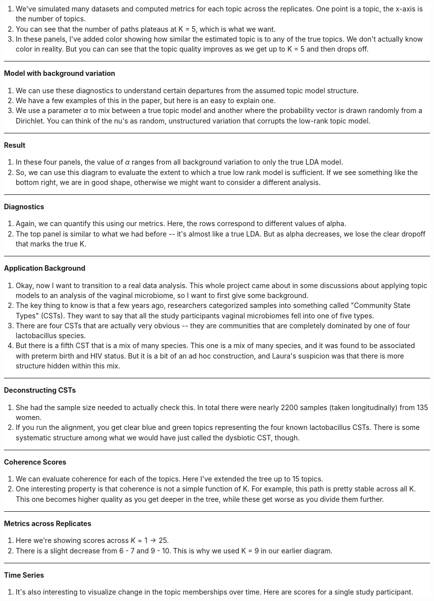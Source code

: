1. We've simulated many datasets and computed metrics for each topic across the replicates. One point is a topic, the x-axis is the number of topics.
2. You can see that the number of paths plateaus at K = 5, which is what we want.
3. In these panels, I've added color showing how similar the estimated topic is to any of the true topics. We don't actually know color in reality. But you can can see that the topic quality improves as we get up to K = 5 and then drops off.
---- 
**Model with background variation**
1. We can use these diagnostics to understand certain departures from the assumed topic model structure.
2. We have a few examples of this in the paper, but here is an easy to explain one.
3. We use a parameter $\alpha$ to mix between a true topic model and another where the probability vector is drawn randomly from a Dirichlet. You can think of the nu's as random, unstructured variation that corrupts the low-rank topic model.
---- 
**Result**
1. In these four panels, the value of $\alpha$ ranges from all background variation to only the true LDA model.
2. So, we can use this diagram to evaluate the extent to which a true low rank model is sufficient. If we see something like the bottom right, we are in good shape, otherwise we might want to consider a different analysis.
---- 
**Diagnostics**
1. Again, we can quantify this using our metrics. Here, the rows correspond to different values of alpha.
2. The top panel is similar to what we had before -- it's almost like a true LDA. But as alpha decreases, we lose the clear dropoff that marks the true K.
---- 
**Application Background**
1. Okay, now I want to transition to a real data analysis. This whole project came about in some discussions about applying topic models to an analysis of the vaginal microbiome, so I want to first give some background.
2. The key thing to know is that a few years ago, researchers categorized samples into something called "Community State Types" (CSTs). They want to say that all the study participants vaginal microbiomes fell into one of five types.
3. There are four CSTs that are actually very obvious -- they are communities that are completely dominated by one of four lactobacillus species.
4. But there is a fifth CST that is a mix of many species. This one is a mix of many species, and it was found to be associated with preterm birth and HIV status. But it is a bit of an ad hoc construction, and Laura's suspicion was that there is more structure hidden within this mix.
---- 
**Deconstructing CSTs**
1. She had the sample size needed to actually check this. In total there were nearly 2200 samples (taken longitudinally) from 135 women.
2. If you run the alignment, you get clear blue and green topics representing the four known lactobacillus CSTs. There is some systematic structure among what we would have just called the dysbiotic CST, though.
---- 
**Coherence Scores**
1. We can evaluate coherence for each of the topics. Here I've extended the tree up to 15 topics.
2. One interesting property is that coherence is not a simple function of K. For example, this path is pretty stable across all K. This one becomes higher quality as you get deeper in the tree, while these get worse as you divide them further.
---- 
**Metrics across Replicates**
1. Here we're showing scores across $K = 1 \to 25$.
2. There is a slight decrease from 6 - 7 and 9 - 10. This is why we used K = 9 in our earlier diagram.
---- 
**Time Series**
1. It's also interesting to visualize change in the topic memberships over time. Here are scores for a single study participant.
